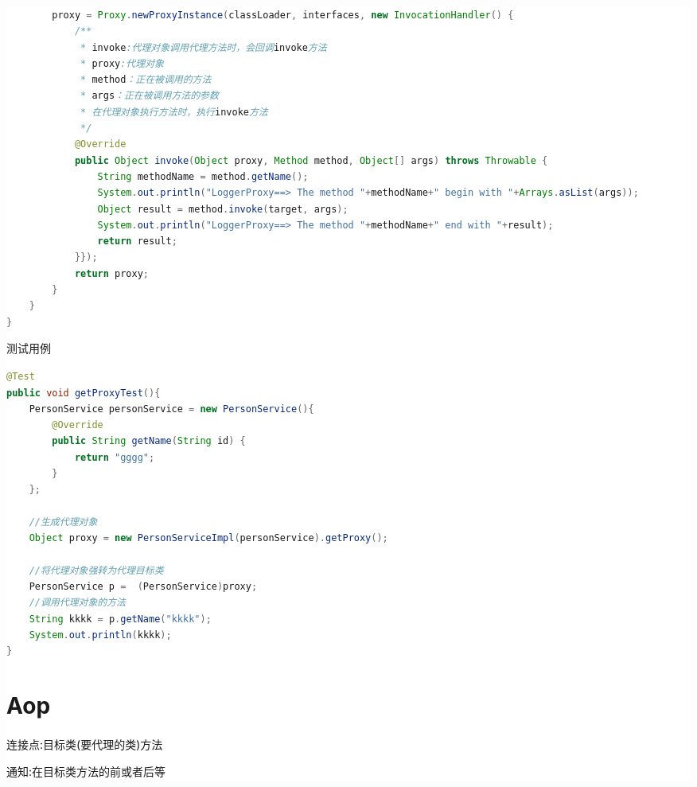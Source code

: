 ```java
        proxy = Proxy.newProxyInstance(classLoader, interfaces, new InvocationHandler() {
            /**
             * invoke:代理对象调用代理方法时，会回调invoke方法
             * proxy:代理对象
             * method：正在被调用的方法
             * args：正在被调用方法的参数
             * 在代理对象执行方法时，执行invoke方法
             */
            @Override
            public Object invoke(Object proxy, Method method, Object[] args) throws Throwable {
                String methodName = method.getName();
                System.out.println("LoggerProxy==> The method "+methodName+" begin with "+Arrays.asList(args));
                Object result = method.invoke(target, args);
                System.out.println("LoggerProxy==> The method "+methodName+" end with "+result);
                return result;
            }});		
			return proxy;
		} 
	}
}
```

测试用例

```java
@Test
public void getProxyTest(){
    PersonService personService = new PersonService(){
        @Override
        public String getName(String id) {
            return "gggg";
        }
    };

    //生成代理对象
    Object proxy = new PersonServiceImpl(personService).getProxy();
	
    //将代理对象强转为代理目标类
    PersonService p =  (PersonService)proxy;
	//调用代理对象的方法
    String kkkk = p.getName("kkkk");
    System.out.println(kkkk);
}
```

# Aop

连接点:目标类(要代理的类)方法

通知:在目标类方法的前或者后等
